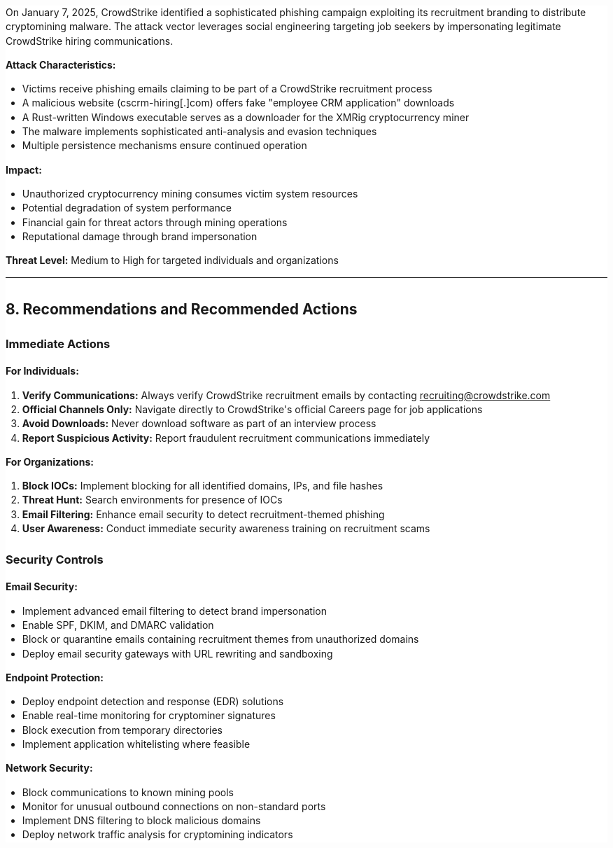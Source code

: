 On January 7, 2025, CrowdStrike identified a sophisticated phishing campaign exploiting its recruitment branding to distribute cryptomining malware. The attack vector leverages social engineering targeting job seekers by impersonating legitimate CrowdStrike hiring communications.

**Attack Characteristics:**
- Victims receive phishing emails claiming to be part of a CrowdStrike recruitment process
- A malicious website (cscrm-hiring[.]com) offers fake "employee CRM application" downloads
- A Rust-written Windows executable serves as a downloader for the XMRig cryptocurrency miner
- The malware implements sophisticated anti-analysis and evasion techniques
- Multiple persistence mechanisms ensure continued operation

**Impact:**
- Unauthorized cryptocurrency mining consumes victim system resources
- Potential degradation of system performance
- Financial gain for threat actors through mining operations
- Reputational damage through brand impersonation

**Threat Level:** Medium to High for targeted individuals and organizations

---

## 8. Recommendations and Recommended Actions

### Immediate Actions

**For Individuals:**
1. **Verify Communications:** Always verify CrowdStrike recruitment emails by contacting recruiting@crowdstrike.com
2. **Official Channels Only:** Navigate directly to CrowdStrike's official Careers page for job applications
3. **Avoid Downloads:** Never download software as part of an interview process
4. **Report Suspicious Activity:** Report fraudulent recruitment communications immediately

**For Organizations:**
1. **Block IOCs:** Implement blocking for all identified domains, IPs, and file hashes
2. **Threat Hunt:** Search environments for presence of IOCs
3. **Email Filtering:** Enhance email security to detect recruitment-themed phishing
4. **User Awareness:** Conduct immediate security awareness training on recruitment scams

### Security Controls

**Email Security:**
- Implement advanced email filtering to detect brand impersonation
- Enable SPF, DKIM, and DMARC validation
- Block or quarantine emails containing recruitment themes from unauthorized domains
- Deploy email security gateways with URL rewriting and sandboxing

**Endpoint Protection:**
- Deploy endpoint detection and response (EDR) solutions
- Enable real-time monitoring for cryptominer signatures
- Block execution from temporary directories
- Implement application whitelisting where feasible

**Network Security:**
- Block communications to known mining pools
- Monitor for unusual outbound connections on non-standard ports
- Implement DNS filtering to block malicious domains
- Deploy network traffic analysis for cryptomining indicators
